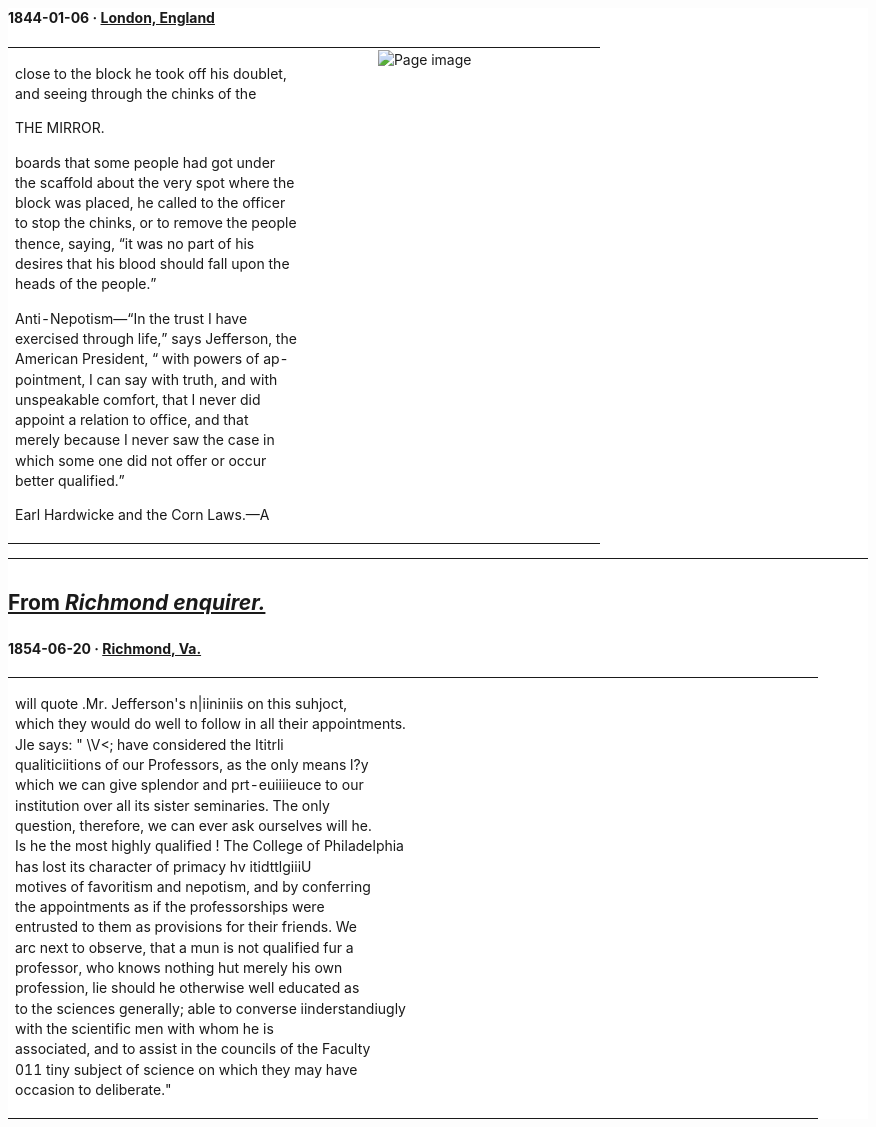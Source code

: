 #### 1844-01-06 &middot; [London, England](http://dbpedia.org/resource/London)

<table style="width: 100%;"><tr><td style="width: 50%">

  
close to the block he took off his doublet,  
and seeing through the chinks of the  
  
  
  
THE MIRROR.  
  
boards that some people had got under  
the scaffold about the very spot where the  
block was placed, he called to the officer  
to stop the chinks, or to remove the people  
thence, saying, “it was no part of his  
desires that his blood should fall upon the  
heads of the people.”  
  
Anti-Nepotism—“In the trust I have  
exercised through life,” says Jefferson, the  
American President, “ with powers of ap-  
pointment, I can say with truth, and with  
unspeakable comfort, that I never did  
appoint a relation to office, and that  
merely because I never saw the case in  
which some one did not offer or occur  
better qualified.”  
  
Earl Hardwicke and the Corn Laws.—A
</td><td style="width: 50%; max-height: 75%; margin: auto; display: block;">
<img alt="Page image" src="https://iiif.archive.org/image/iiif/2/sim_mirror-monthly-magazine_1844-01-06_5_1%2Fsim_mirror-monthly-magazine_1844-01-06_5_1_jp2.zip%2Fsim_mirror-monthly-magazine_1844-01-06_5_1_jp2%2Fsim_mirror-monthly-magazine_1844-01-06_5_1_0015.jp2/pct:16.902834008097166,10.13189448441247,70.0910931174089,78.17745803357315/,600/0/default.jpg"/>
</td>
</tr></table>

---

## [From _Richmond enquirer._](https://www.loc.gov/resource/sn84024735/1854-06-20/ed-1/?sp=2)

#### 1854-06-20 &middot; [Richmond, Va.](http://dbpedia.org/resource/Richmond%2C_Virginia)

<table style="width: 100%;"><tr><td style="width: 50%">

  
will quote .Mr. Jefferson&#x27;s n|iininiis on this suhjoct,  
which they would do well to follow in all their appointments.  
Jle says: &quot; \V&lt;; have considered the Ititrli  
qualiticiitions of our Professors, as the only means l?y  
which we can give splendor and prt-euiiiieuce to our  
institution over all its sister seminaries. The only  
question, therefore, we can ever ask ourselves will he.  
Is he the most highly qualified ! The College of Philadelphia  
has lost its character of primacy hv itidttlgiiiU  
motives of favoritism and nepotism, and by conferring  
the appointments as if the professorships were  
entrusted to them as provisions for their friends. We  
arc next to observe, that a mun is not qualified fur a  
professor, who knows nothing hut merely his own  
profession, lie should he otherwise well educated as  
to the sciences generally; able to converse iinderstandiugly  
with the scientific men with whom he is  
associated, and to assist in the councils of the Faculty  
011 tiny subject of science on which they may have  
occasion to deliberate.&quot;  